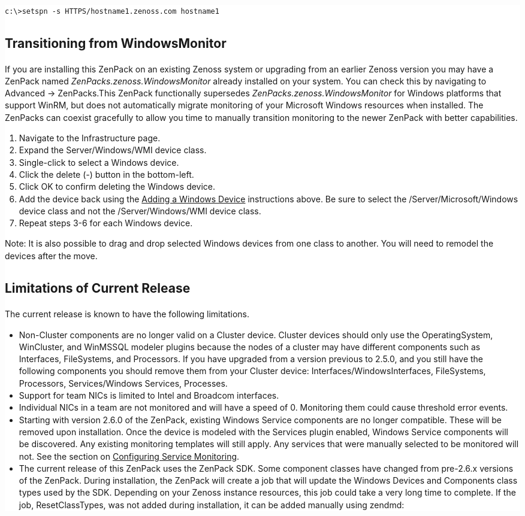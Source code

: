     c:\>setspn -s HTTPS/hostname1.zenoss.com hostname1

## Transitioning from WindowsMonitor

If you are installing this ZenPack on an existing Zenoss system or
upgrading from an earlier Zenoss version you may have a ZenPack named
*ZenPacks.zenoss.WindowsMonitor* already installed on your system. You
can check this by navigating to Advanced -&gt; ZenPacks.This ZenPack
functionally supersedes *ZenPacks.zenoss.WindowsMonitor* for Windows
platforms that support WinRM, but does not automatically migrate
monitoring of your Microsoft Windows resources when installed. The
ZenPacks can coexist gracefully to allow you time to manually transition
monitoring to the newer ZenPack with better capabilities.

1.  Navigate to the Infrastructure page.
2.  Expand the Server/Windows/WMI device class.
3.  Single-click to select a Windows device.
4.  Click the delete (*-*) button in the bottom-left.
5.  Click OK to confirm deleting the Windows device.
6.  Add the device back using the [Adding a Windows Device](#adding-a-windows-device-1) instructions
    above. Be sure to select the /Server/Microsoft/Windows device class
    and not the /Server/Windows/WMI device class.
7.  Repeat steps 3-6 for each Windows device.

Note: It is also possible to drag and drop selected Windows devices from
one class to another. You will need to remodel the devices after the
move.

## Limitations of Current Release

The current release is known to have the following limitations.

-   Non-Cluster components are no longer valid on a Cluster device.
    Cluster devices should only use the OperatingSystem, WinCluster, and
    WinMSSQL modeler plugins because the nodes of a cluster may have
    different components such as Interfaces, FileSystems, and
    Processors. If you have upgraded from a version previous to 2.5.0,
    and you still have the following components you should remove them
    from your Cluster device: Interfaces/WindowsInterfaces, FileSystems,
    Processors, Services/Windows Services, Processes.
-   Support for team NICs is limited to Intel and Broadcom interfaces.
-   Individual NICs in a team are not monitored and will have a speed
    of 0. Monitoring them could cause threshold error events.
-   Starting with version 2.6.0 of the ZenPack, existing Windows Service
    components are no longer compatible. These will be removed upon
    installation. Once the device is modeled with the Services plugin
    enabled, Windows Service components will be discovered. Any existing
    monitoring templates will still apply. Any services that were
    manually selected to be monitored will not. See the section on
    [Configuring Service Monitoring](#configuring-service-monitoring-1).
-   The current release of this ZenPack uses the ZenPack SDK. Some
    component classes have changed from pre-2.6.x versions of the
    ZenPack. During installation, the ZenPack will create a job that
    will update the Windows Devices and Components class types used by
    the SDK. Depending on your Zenoss instance resources, this job could
    take a very long time to complete. If the job, ResetClassTypes, was
    not added during installation, it can be added manually using
    zendmd:
